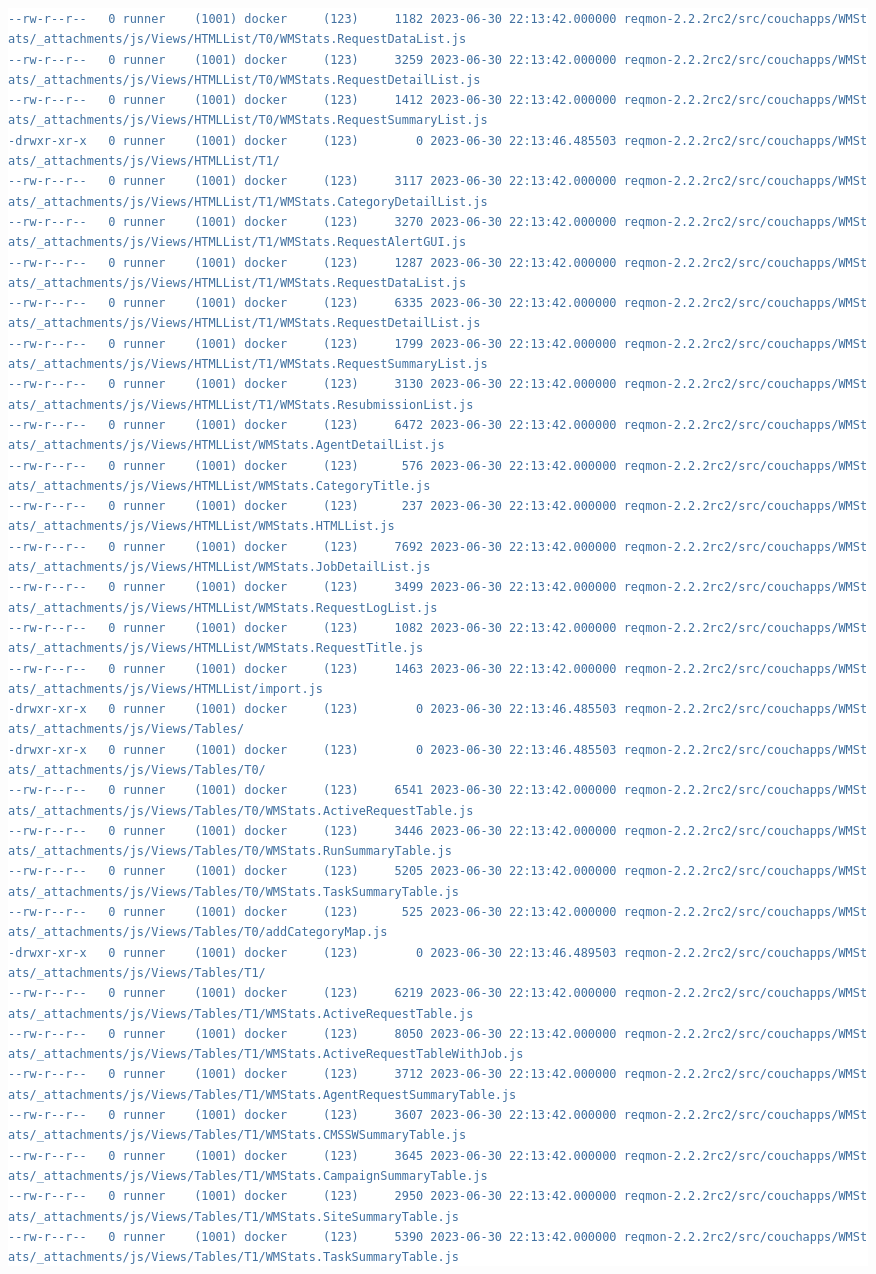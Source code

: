 ```diff
--rw-r--r--   0 runner    (1001) docker     (123)     1182 2023-06-30 22:13:42.000000 reqmon-2.2.2rc2/src/couchapps/WMStats/_attachments/js/Views/HTMLList/T0/WMStats.RequestDataList.js
--rw-r--r--   0 runner    (1001) docker     (123)     3259 2023-06-30 22:13:42.000000 reqmon-2.2.2rc2/src/couchapps/WMStats/_attachments/js/Views/HTMLList/T0/WMStats.RequestDetailList.js
--rw-r--r--   0 runner    (1001) docker     (123)     1412 2023-06-30 22:13:42.000000 reqmon-2.2.2rc2/src/couchapps/WMStats/_attachments/js/Views/HTMLList/T0/WMStats.RequestSummaryList.js
-drwxr-xr-x   0 runner    (1001) docker     (123)        0 2023-06-30 22:13:46.485503 reqmon-2.2.2rc2/src/couchapps/WMStats/_attachments/js/Views/HTMLList/T1/
--rw-r--r--   0 runner    (1001) docker     (123)     3117 2023-06-30 22:13:42.000000 reqmon-2.2.2rc2/src/couchapps/WMStats/_attachments/js/Views/HTMLList/T1/WMStats.CategoryDetailList.js
--rw-r--r--   0 runner    (1001) docker     (123)     3270 2023-06-30 22:13:42.000000 reqmon-2.2.2rc2/src/couchapps/WMStats/_attachments/js/Views/HTMLList/T1/WMStats.RequestAlertGUI.js
--rw-r--r--   0 runner    (1001) docker     (123)     1287 2023-06-30 22:13:42.000000 reqmon-2.2.2rc2/src/couchapps/WMStats/_attachments/js/Views/HTMLList/T1/WMStats.RequestDataList.js
--rw-r--r--   0 runner    (1001) docker     (123)     6335 2023-06-30 22:13:42.000000 reqmon-2.2.2rc2/src/couchapps/WMStats/_attachments/js/Views/HTMLList/T1/WMStats.RequestDetailList.js
--rw-r--r--   0 runner    (1001) docker     (123)     1799 2023-06-30 22:13:42.000000 reqmon-2.2.2rc2/src/couchapps/WMStats/_attachments/js/Views/HTMLList/T1/WMStats.RequestSummaryList.js
--rw-r--r--   0 runner    (1001) docker     (123)     3130 2023-06-30 22:13:42.000000 reqmon-2.2.2rc2/src/couchapps/WMStats/_attachments/js/Views/HTMLList/T1/WMStats.ResubmissionList.js
--rw-r--r--   0 runner    (1001) docker     (123)     6472 2023-06-30 22:13:42.000000 reqmon-2.2.2rc2/src/couchapps/WMStats/_attachments/js/Views/HTMLList/WMStats.AgentDetailList.js
--rw-r--r--   0 runner    (1001) docker     (123)      576 2023-06-30 22:13:42.000000 reqmon-2.2.2rc2/src/couchapps/WMStats/_attachments/js/Views/HTMLList/WMStats.CategoryTitle.js
--rw-r--r--   0 runner    (1001) docker     (123)      237 2023-06-30 22:13:42.000000 reqmon-2.2.2rc2/src/couchapps/WMStats/_attachments/js/Views/HTMLList/WMStats.HTMLList.js
--rw-r--r--   0 runner    (1001) docker     (123)     7692 2023-06-30 22:13:42.000000 reqmon-2.2.2rc2/src/couchapps/WMStats/_attachments/js/Views/HTMLList/WMStats.JobDetailList.js
--rw-r--r--   0 runner    (1001) docker     (123)     3499 2023-06-30 22:13:42.000000 reqmon-2.2.2rc2/src/couchapps/WMStats/_attachments/js/Views/HTMLList/WMStats.RequestLogList.js
--rw-r--r--   0 runner    (1001) docker     (123)     1082 2023-06-30 22:13:42.000000 reqmon-2.2.2rc2/src/couchapps/WMStats/_attachments/js/Views/HTMLList/WMStats.RequestTitle.js
--rw-r--r--   0 runner    (1001) docker     (123)     1463 2023-06-30 22:13:42.000000 reqmon-2.2.2rc2/src/couchapps/WMStats/_attachments/js/Views/HTMLList/import.js
-drwxr-xr-x   0 runner    (1001) docker     (123)        0 2023-06-30 22:13:46.485503 reqmon-2.2.2rc2/src/couchapps/WMStats/_attachments/js/Views/Tables/
-drwxr-xr-x   0 runner    (1001) docker     (123)        0 2023-06-30 22:13:46.485503 reqmon-2.2.2rc2/src/couchapps/WMStats/_attachments/js/Views/Tables/T0/
--rw-r--r--   0 runner    (1001) docker     (123)     6541 2023-06-30 22:13:42.000000 reqmon-2.2.2rc2/src/couchapps/WMStats/_attachments/js/Views/Tables/T0/WMStats.ActiveRequestTable.js
--rw-r--r--   0 runner    (1001) docker     (123)     3446 2023-06-30 22:13:42.000000 reqmon-2.2.2rc2/src/couchapps/WMStats/_attachments/js/Views/Tables/T0/WMStats.RunSummaryTable.js
--rw-r--r--   0 runner    (1001) docker     (123)     5205 2023-06-30 22:13:42.000000 reqmon-2.2.2rc2/src/couchapps/WMStats/_attachments/js/Views/Tables/T0/WMStats.TaskSummaryTable.js
--rw-r--r--   0 runner    (1001) docker     (123)      525 2023-06-30 22:13:42.000000 reqmon-2.2.2rc2/src/couchapps/WMStats/_attachments/js/Views/Tables/T0/addCategoryMap.js
-drwxr-xr-x   0 runner    (1001) docker     (123)        0 2023-06-30 22:13:46.489503 reqmon-2.2.2rc2/src/couchapps/WMStats/_attachments/js/Views/Tables/T1/
--rw-r--r--   0 runner    (1001) docker     (123)     6219 2023-06-30 22:13:42.000000 reqmon-2.2.2rc2/src/couchapps/WMStats/_attachments/js/Views/Tables/T1/WMStats.ActiveRequestTable.js
--rw-r--r--   0 runner    (1001) docker     (123)     8050 2023-06-30 22:13:42.000000 reqmon-2.2.2rc2/src/couchapps/WMStats/_attachments/js/Views/Tables/T1/WMStats.ActiveRequestTableWithJob.js
--rw-r--r--   0 runner    (1001) docker     (123)     3712 2023-06-30 22:13:42.000000 reqmon-2.2.2rc2/src/couchapps/WMStats/_attachments/js/Views/Tables/T1/WMStats.AgentRequestSummaryTable.js
--rw-r--r--   0 runner    (1001) docker     (123)     3607 2023-06-30 22:13:42.000000 reqmon-2.2.2rc2/src/couchapps/WMStats/_attachments/js/Views/Tables/T1/WMStats.CMSSWSummaryTable.js
--rw-r--r--   0 runner    (1001) docker     (123)     3645 2023-06-30 22:13:42.000000 reqmon-2.2.2rc2/src/couchapps/WMStats/_attachments/js/Views/Tables/T1/WMStats.CampaignSummaryTable.js
--rw-r--r--   0 runner    (1001) docker     (123)     2950 2023-06-30 22:13:42.000000 reqmon-2.2.2rc2/src/couchapps/WMStats/_attachments/js/Views/Tables/T1/WMStats.SiteSummaryTable.js
--rw-r--r--   0 runner    (1001) docker     (123)     5390 2023-06-30 22:13:42.000000 reqmon-2.2.2rc2/src/couchapps/WMStats/_attachments/js/Views/Tables/T1/WMStats.TaskSummaryTable.js
```